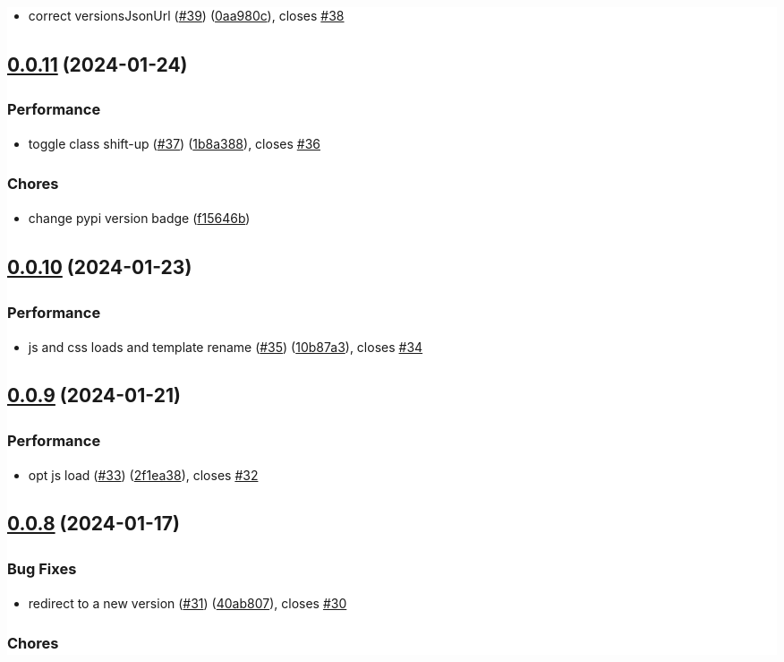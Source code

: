 * correct versionsJsonUrl ([#39](https://github.com/msclock/sphinx-deployment/issues/39)) ([0aa980c](https://github.com/msclock/sphinx-deployment/commit/0aa980c29242e5e50d59e6330ce909e04ae21e6e)), closes [#38](https://github.com/msclock/sphinx-deployment/issues/38)

## [0.0.11](https://github.com/msclock/sphinx-deployment/compare/v0.0.10...v0.0.11) (2024-01-24)


### Performance

* toggle class shift-up ([#37](https://github.com/msclock/sphinx-deployment/issues/37)) ([1b8a388](https://github.com/msclock/sphinx-deployment/commit/1b8a38807a60c0af4f7dca2460fcbf72021c91be)), closes [#36](https://github.com/msclock/sphinx-deployment/issues/36)


### Chores

* change pypi version badge ([f15646b](https://github.com/msclock/sphinx-deployment/commit/f15646b6b16af04b231e44fcb4608034cd890429))

## [0.0.10](https://github.com/msclock/sphinx-deployment/compare/v0.0.9...v0.0.10) (2024-01-23)


### Performance

* js and css loads and template rename ([#35](https://github.com/msclock/sphinx-deployment/issues/35)) ([10b87a3](https://github.com/msclock/sphinx-deployment/commit/10b87a3f3440a910f397c6b8fe72ffd06e631692)), closes [#34](https://github.com/msclock/sphinx-deployment/issues/34)

## [0.0.9](https://github.com/msclock/sphinx-deployment/compare/v0.0.8...v0.0.9) (2024-01-21)


### Performance

* opt js load ([#33](https://github.com/msclock/sphinx-deployment/issues/33)) ([2f1ea38](https://github.com/msclock/sphinx-deployment/commit/2f1ea38b95703a6917b5176ca5c171a3dd53e5b1)), closes [#32](https://github.com/msclock/sphinx-deployment/issues/32)

## [0.0.8](https://github.com/msclock/sphinx-deployment/compare/v0.0.7...v0.0.8) (2024-01-17)


### Bug Fixes

* redirect to a new version ([#31](https://github.com/msclock/sphinx-deployment/issues/31)) ([40ab807](https://github.com/msclock/sphinx-deployment/commit/40ab807b278f55b17e9a48789c08658522cddbc8)), closes [#30](https://github.com/msclock/sphinx-deployment/issues/30)


### Chores
